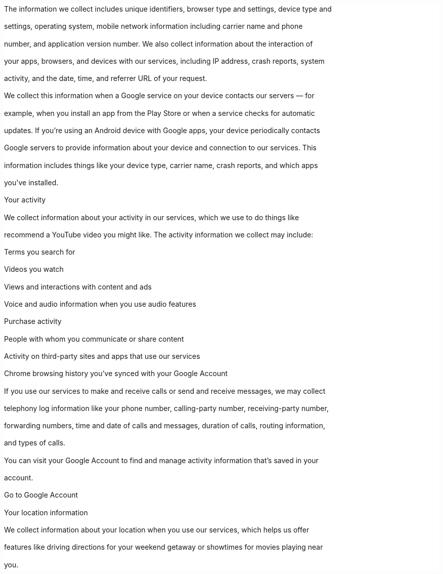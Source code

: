 The information we collect includes unique identifiers, browser type and settings, device type and

settings, operating system, mobile network information including carrier name and phone

number, and application version number. We also collect information about the interaction of

your apps, browsers, and devices with our services, including IP address, crash reports, system

activity, and the date, time, and referrer URL of your request.

We collect this information when a Google service on your device contacts our servers — for

example, when you install an app from the Play Store or when a service checks for automatic

updates. If you’re using an Android device with Google apps, your device periodically contacts

Google servers to provide information about your device and connection to our services. This

information includes things like your device type, carrier name, crash reports, and which apps

you've installed.

Your activity

We collect information about your activity in our services, which we use to do things like

recommend a YouTube video you might like. The activity information we collect may include:

Terms you search for

Videos you watch

Views and interactions with content and ads

Voice and audio information when you use audio features

Purchase activity

People with whom you communicate or share content

Activity on third-party sites and apps that use our services

Chrome browsing history you’ve synced with your Google Account

If you use our services to make and receive calls or send and receive messages, we may collect

telephony log information like your phone number, calling-party number, receiving-party number,

forwarding numbers, time and date of calls and messages, duration of calls, routing information,

and types of calls.

You can visit your Google Account to find and manage activity information that’s saved in your

account.

Go to Google Account

Your location information

We collect information about your location when you use our services, which helps us offer

features like driving directions for your weekend getaway or showtimes for movies playing near

you.
